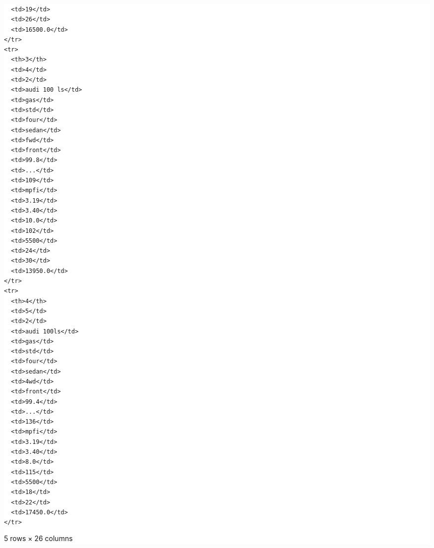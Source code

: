       <td>19</td>
      <td>26</td>
      <td>16500.0</td>
    </tr>
    <tr>
      <th>3</th>
      <td>4</td>
      <td>2</td>
      <td>audi 100 ls</td>
      <td>gas</td>
      <td>std</td>
      <td>four</td>
      <td>sedan</td>
      <td>fwd</td>
      <td>front</td>
      <td>99.8</td>
      <td>...</td>
      <td>109</td>
      <td>mpfi</td>
      <td>3.19</td>
      <td>3.40</td>
      <td>10.0</td>
      <td>102</td>
      <td>5500</td>
      <td>24</td>
      <td>30</td>
      <td>13950.0</td>
    </tr>
    <tr>
      <th>4</th>
      <td>5</td>
      <td>2</td>
      <td>audi 100ls</td>
      <td>gas</td>
      <td>std</td>
      <td>four</td>
      <td>sedan</td>
      <td>4wd</td>
      <td>front</td>
      <td>99.4</td>
      <td>...</td>
      <td>136</td>
      <td>mpfi</td>
      <td>3.19</td>
      <td>3.40</td>
      <td>8.0</td>
      <td>115</td>
      <td>5500</td>
      <td>18</td>
      <td>22</td>
      <td>17450.0</td>
    </tr>
  </tbody>
</table>
<p>5 rows × 26 columns</p>
</div>
